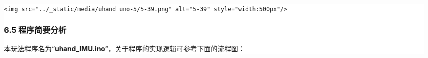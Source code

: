	<img src="../_static/media/uhand uno-5/5-39.png" alt="5-39" style="width:500px"/>
</p>

### 6.5 程序简要分析

本玩法程序名为“**uhand_IMU.ino**”，关于程序的实现逻辑可参考下面的流程图：

<p align="center">